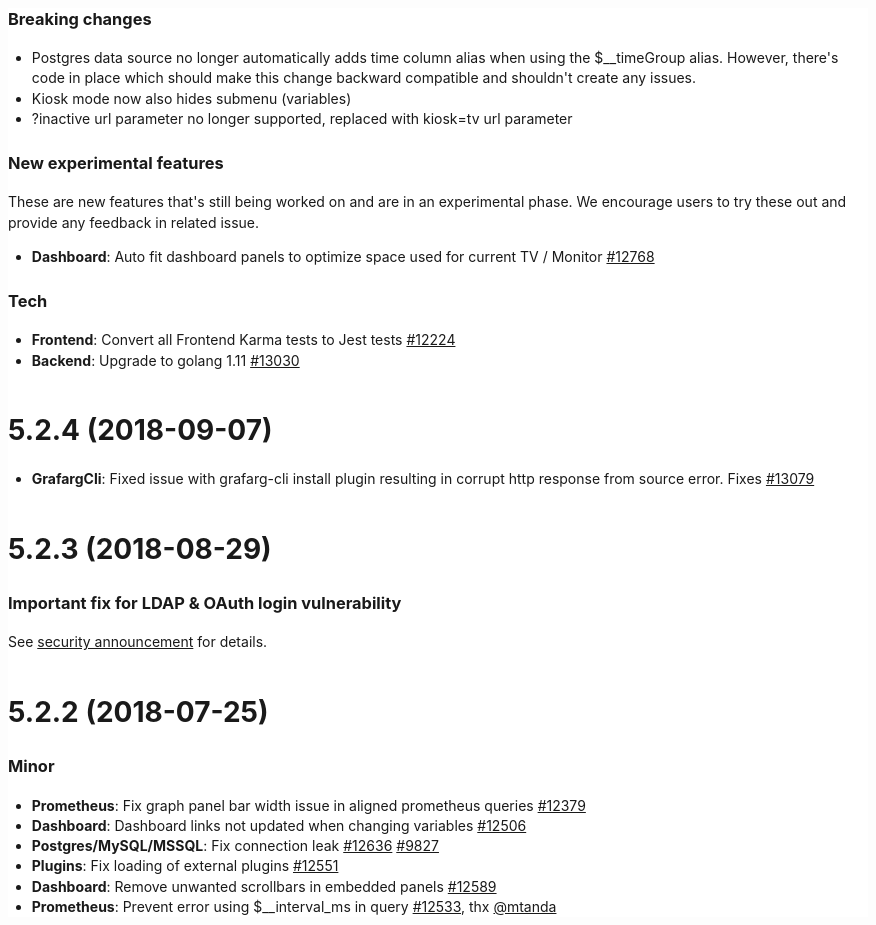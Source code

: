 ### Breaking changes

- Postgres data source no longer automatically adds time column alias when using the \$\_\_timeGroup alias. However, there's code in place which should make this change backward compatible and shouldn't create any issues.
- Kiosk mode now also hides submenu (variables)
- ?inactive url parameter no longer supported, replaced with kiosk=tv url parameter

### New experimental features

These are new features that's still being worked on and are in an experimental phase. We encourage users to try these out and provide any feedback in related issue.

- **Dashboard**: Auto fit dashboard panels to optimize space used for current TV / Monitor [#12768](https://github.com/famarker/grafarg/issues/12768)

### Tech

- **Frontend**: Convert all Frontend Karma tests to Jest tests [#12224](https://github.com/famarker/grafarg/issues/12224)
- **Backend**: Upgrade to golang 1.11 [#13030](https://github.com/famarker/grafarg/issues/13030)

# 5.2.4 (2018-09-07)

- **GrafargCli**: Fixed issue with grafarg-cli install plugin resulting in corrupt http response from source error. Fixes [#13079](https://github.com/famarker/grafarg/issues/13079)

# 5.2.3 (2018-08-29)

### Important fix for LDAP & OAuth login vulnerability

See [security announcement](https://community.grafarg.com/t/grafarg-5-2-3-and-4-6-4-security-update/10050) for details.

# 5.2.2 (2018-07-25)

### Minor

- **Prometheus**: Fix graph panel bar width issue in aligned prometheus queries [#12379](https://github.com/famarker/grafarg/issues/12379)
- **Dashboard**: Dashboard links not updated when changing variables [#12506](https://github.com/famarker/grafarg/issues/12506)
- **Postgres/MySQL/MSSQL**: Fix connection leak [#12636](https://github.com/famarker/grafarg/issues/12636) [#9827](https://github.com/famarker/grafarg/issues/9827)
- **Plugins**: Fix loading of external plugins [#12551](https://github.com/famarker/grafarg/issues/12551)
- **Dashboard**: Remove unwanted scrollbars in embedded panels [#12589](https://github.com/famarker/grafarg/issues/12589)
- **Prometheus**: Prevent error using \$\_\_interval_ms in query [#12533](https://github.com/famarker/grafarg/pull/12533), thx [@mtanda](https://github.com/mtanda)
